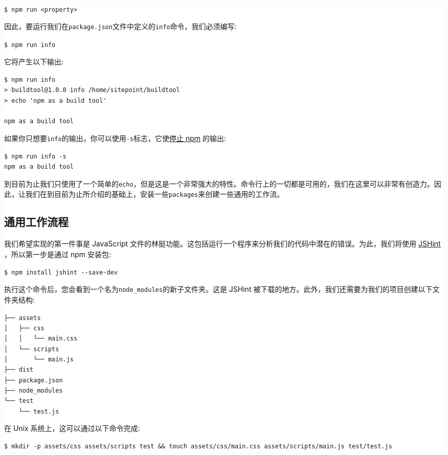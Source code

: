 ```
$ npm run <property>
```

因此，要运行我们在`package.json`文件中定义的`info`命令，我们必须编写:

```
$ npm run info
```

它将产生以下输出:

```
$ npm run info
> buildtool@1.0.0 info /home/sitepoint/buildtool
> echo 'npm as a build tool'

npm as a build tool
```

如果你只想要`info`的输出，你可以使用`-s`标志，它使[停止 npm](https://docs.npmjs.com/misc/config#default-configs) 的输出:

```
$ npm run info -s
npm as a build tool
```

到目前为止我们只使用了一个简单的`echo`，但是这是一个非常强大的特性。命令行上的一切都是可用的，我们在这里可以非常有创造力。因此，让我们在到目前为止所介绍的基础上，安装一些`packages`来创建一些通用的工作流。

## 通用工作流程

我们希望实现的第一件事是 JavaScript 文件的林挺功能。这包括运行一个程序来分析我们的代码中潜在的错误。为此，我们将使用 [JSHint](http://jshint.com/) ，所以第一步是通过 npm 安装包:

```
$ npm install jshint --save-dev
```

执行这个命令后，您会看到一个名为`node_modules`的新子文件夹。这是 JSHint 被下载的地方。此外，我们还需要为我们的项目创建以下文件夹结构:

```
├── assets
│   ├── css
│   │   └── main.css
│   └── scripts
│       └── main.js
├── dist
├── package.json
├── node_modules
└── test
    └── test.js
```

在 Unix 系统上，这可以通过以下命令完成:

```
$ mkdir -p assets/css assets/scripts test && touch assets/css/main.css assets/scripts/main.js test/test.js
```
